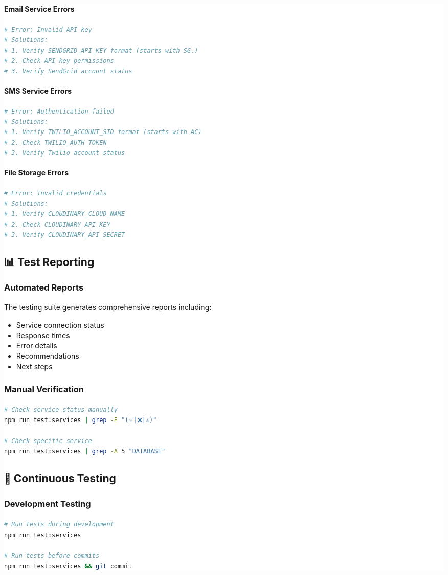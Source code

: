 #### Email Service Errors
```bash
# Error: Invalid API key
# Solutions:
# 1. Verify SENDGRID_API_KEY format (starts with SG.)
# 2. Check API key permissions
# 3. Verify SendGrid account status
```

#### SMS Service Errors
```bash
# Error: Authentication failed
# Solutions:
# 1. Verify TWILIO_ACCOUNT_SID format (starts with AC)
# 2. Check TWILIO_AUTH_TOKEN
# 3. Verify Twilio account status
```

#### File Storage Errors
```bash
# Error: Invalid credentials
# Solutions:
# 1. Verify CLOUDINARY_CLOUD_NAME
# 2. Check CLOUDINARY_API_KEY
# 3. Verify CLOUDINARY_API_SECRET
```

## 📊 Test Reporting

### Automated Reports
The testing suite generates comprehensive reports including:
- Service connection status
- Response times
- Error details
- Recommendations
- Next steps

### Manual Verification
```bash
# Check service status manually
npm run test:services | grep -E "(✅|❌|⚠️)"

# Check specific service
npm run test:services | grep -A 5 "DATABASE"
```

## 🔄 Continuous Testing

### Development Testing
```bash
# Run tests during development
npm run test:services

# Run tests before commits
npm run test:services && git commit
```
